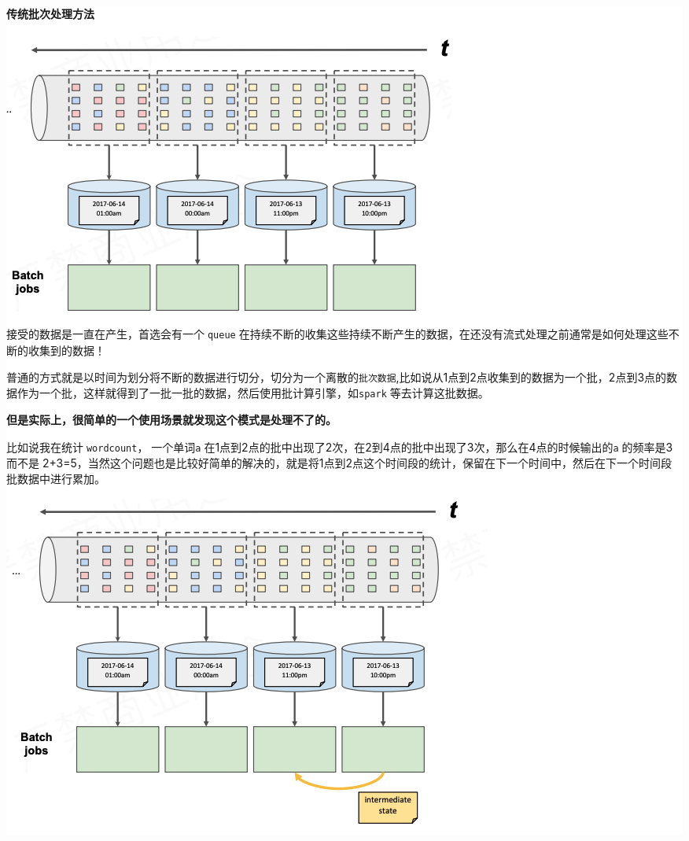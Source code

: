 #### 传统批次处理方法

![a](./pics/state_1.png)

接受的数据是一直在产生，首选会有一个 `queue` 在持续不断的收集这些持续不断产生的数据，在还没有流式处理之前通常是如何处理这些不断的收集到的数据！

普通的方式就是以时间为划分将不断的数据进行切分，切分为一个离散的`批次数据`,比如说从1点到2点收集到的数据为一个批，2点到3点的数据作为一个批，这样就得到了一批一批的数据，然后使用批计算引擎，如`spark` 等去计算这批数据。

**但是实际上，很简单的一个使用场景就发现这个模式是处理不了的。**

比如说我在统计 `wordcount`， 一个单词`a` 在1点到2点的批中出现了2次，在2到4点的批中出现了3次，那么在4点的时候输出的`a` 的频率是3而不是 2+3=5，当然这个问题也是比较好简单的解决的，就是将1点到2点这个时间段的统计，保留在下一个时间中，然后在下一个时间段批数据中进行累加。

![a](./pics/state_2.png)
